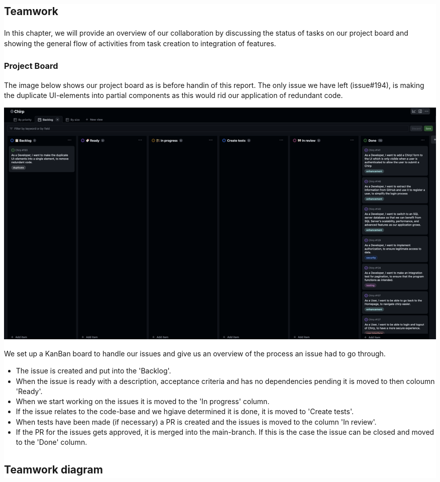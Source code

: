 ## Teamwork

In this chapter, we will provide an overview of our collaboration by discussing the status of tasks on our project board and showing the general flow of activities from task creation to integration of features.

### Project Board

The image below shows our project board as is before handin of this report. The only issue we have left (issue#194), is making the duplicate UI-elements into partial components as this would rid our application of redundant code.

![Workflow from Task to Finish](./images/projectboard.png)

We set up a KanBan board to handle our issues and give us an overview of the process an issue had to go through.

-   The issue is created and put into the 'Backlog'.
-   When the issue is ready with a description, acceptance criteria and has no dependencies pending it is moved to then coloumn 'Ready'.
-   When we start working on the issues it is moved to the 'In progress' column.
-   If the issue relates to the code-base and we hgiave determined it is done, it is moved to 'Create tests'.
-   When tests have been made (if necessary) a PR is created and the issues is moved to the column 'In review'.
-   If the PR for the issues gets approved, it is merged into the main-branch. If this is the case the issue can be closed and moved to the 'Done' column.

## Teamwork diagram
